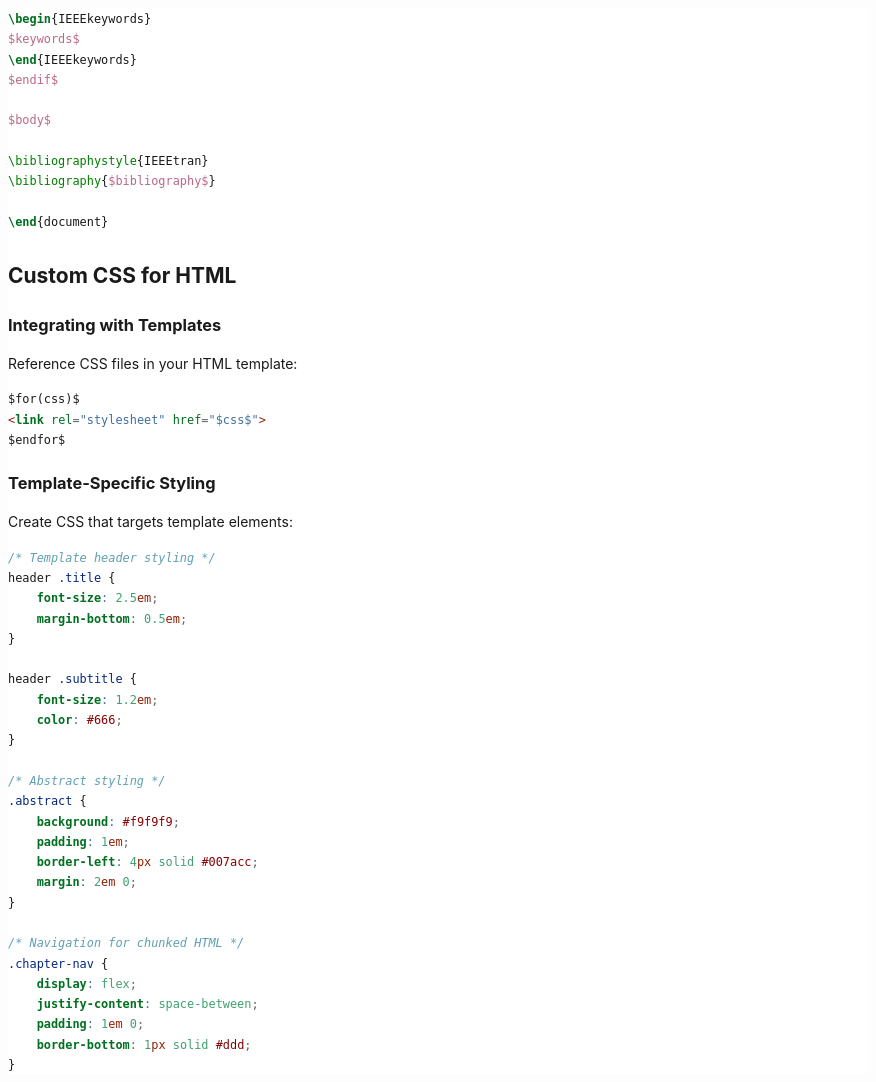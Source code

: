 ```latex
\begin{IEEEkeywords}
$keywords$
\end{IEEEkeywords}
$endif$

$body$

\bibliographystyle{IEEEtran}
\bibliography{$bibliography$}

\end{document}
```

## Custom CSS for HTML

### Integrating with Templates

Reference CSS files in your HTML template:

```html
$for(css)$
<link rel="stylesheet" href="$css$">
$endfor$
```

### Template-Specific Styling

Create CSS that targets template elements:

```css
/* Template header styling */
header .title {
    font-size: 2.5em;
    margin-bottom: 0.5em;
}

header .subtitle {
    font-size: 1.2em;
    color: #666;
}

/* Abstract styling */
.abstract {
    background: #f9f9f9;
    padding: 1em;
    border-left: 4px solid #007acc;
    margin: 2em 0;
}

/* Navigation for chunked HTML */
.chapter-nav {
    display: flex;
    justify-content: space-between;
    padding: 1em 0;
    border-bottom: 1px solid #ddd;
}
```
